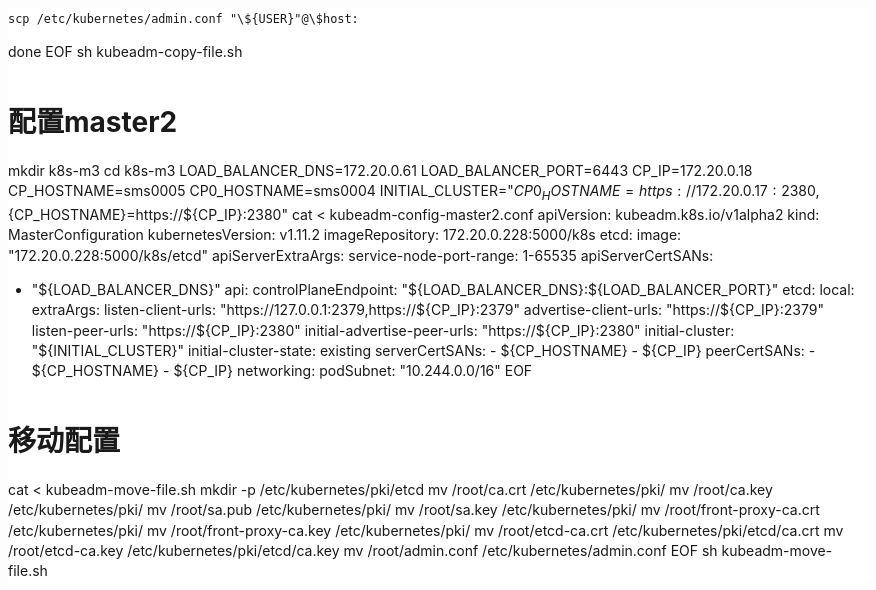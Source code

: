     scp /etc/kubernetes/admin.conf "\${USER}"@\$host:
done
EOF
sh kubeadm-copy-file.sh

# 配置master2
mkdir k8s-m3
cd k8s-m3
LOAD_BALANCER_DNS=172.20.0.61
LOAD_BALANCER_PORT=6443
CP_IP=172.20.0.18
CP_HOSTNAME=sms0005
CP0_HOSTNAME=sms0004
INITIAL_CLUSTER="${CP0_HOSTNAME}=https://172.20.0.17:2380,${CP_HOSTNAME}=https://${CP_IP}:2380"
cat <<EOF > kubeadm-config-master2.conf
apiVersion: kubeadm.k8s.io/v1alpha2
kind: MasterConfiguration
kubernetesVersion: v1.11.2
imageRepository: 172.20.0.228:5000/k8s
etcd:
  image: "172.20.0.228:5000/k8s/etcd"
apiServerExtraArgs:
  service-node-port-range: 1-65535
apiServerCertSANs:
- "${LOAD_BALANCER_DNS}"
api:
  controlPlaneEndpoint: "${LOAD_BALANCER_DNS}:${LOAD_BALANCER_PORT}"
etcd:
  local:
    extraArgs:
      listen-client-urls: "https://127.0.0.1:2379,https://${CP_IP}:2379"
      advertise-client-urls: "https://${CP_IP}:2379"
      listen-peer-urls: "https://${CP_IP}:2380"
      initial-advertise-peer-urls: "https://${CP_IP}:2380"
      initial-cluster: "${INITIAL_CLUSTER}"
      initial-cluster-state: existing
    serverCertSANs:
      - ${CP_HOSTNAME}
      - ${CP_IP}
    peerCertSANs:
      - ${CP_HOSTNAME}
      - ${CP_IP}
networking:
  podSubnet: "10.244.0.0/16"
EOF

# 移动配置
cat <<EOF > kubeadm-move-file.sh
mkdir -p /etc/kubernetes/pki/etcd
mv /root/ca.crt /etc/kubernetes/pki/
mv /root/ca.key /etc/kubernetes/pki/
mv /root/sa.pub /etc/kubernetes/pki/
mv /root/sa.key /etc/kubernetes/pki/
mv /root/front-proxy-ca.crt /etc/kubernetes/pki/
mv /root/front-proxy-ca.key /etc/kubernetes/pki/
mv /root/etcd-ca.crt /etc/kubernetes/pki/etcd/ca.crt
mv /root/etcd-ca.key /etc/kubernetes/pki/etcd/ca.key
mv /root/admin.conf /etc/kubernetes/admin.conf
EOF
sh kubeadm-move-file.sh
